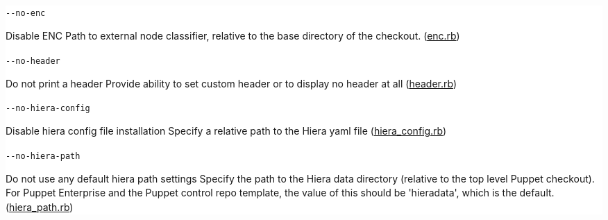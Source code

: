   <tr>
    <td valign=top>
      <pre><code>--no-enc </code></pre>
    </td>
    <td valign=top>
      Disable ENC
    </td>
    <td valign=top>
      Path to external node classifier, relative to the base directory of the checkout. (<a href="../lib/octocatalog-diff/catalog-diff/cli/options/enc.rb">enc.rb</a>)
    </td>
  </tr>

  <tr>
    <td valign=top>
      <pre><code>--no-header </code></pre>
    </td>
    <td valign=top>
      Do not print a header
    </td>
    <td valign=top>
      Provide ability to set custom header or to display no header at all (<a href="../lib/octocatalog-diff/catalog-diff/cli/options/header.rb">header.rb</a>)
    </td>
  </tr>

  <tr>
    <td valign=top>
      <pre><code>--no-hiera-config </code></pre>
    </td>
    <td valign=top>
      Disable hiera config file installation
    </td>
    <td valign=top>
      Specify a relative path to the Hiera yaml file (<a href="../lib/octocatalog-diff/catalog-diff/cli/options/hiera_config.rb">hiera_config.rb</a>)
    </td>
  </tr>

  <tr>
    <td valign=top>
      <pre><code>--no-hiera-path </code></pre>
    </td>
    <td valign=top>
      Do not use any default hiera path settings
    </td>
    <td valign=top>
      Specify the path to the Hiera data directory (relative to the top level Puppet checkout). For Puppet Enterprise and the
Puppet control repo template, the value of this should be 'hieradata', which is the default. (<a href="../lib/octocatalog-diff/catalog-diff/cli/options/hiera_path.rb">hiera_path.rb</a>)
    </td>
  </tr>
